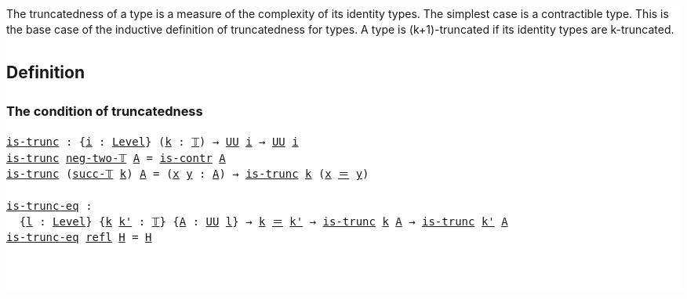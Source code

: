 The truncatedness of a type is a measure of the complexity of its identity types. The simplest case is a contractible type. This is the base case of the inductive definition of truncatedness for types. A type is (k+1)-truncated if its identity types are k-truncated.

## Definition

### The condition of truncatedness

<pre class="Agda"><a id="is-trunc"></a><a id="1749" href="foundation-core.truncated-types.html#1749" class="Function">is-trunc</a> <a id="1758" class="Symbol">:</a> <a id="1760" class="Symbol">{</a><a id="1761" href="foundation-core.truncated-types.html#1761" class="Bound">i</a> <a id="1763" class="Symbol">:</a> <a id="1765" href="Agda.Primitive.html#597" class="Postulate">Level</a><a id="1770" class="Symbol">}</a> <a id="1772" class="Symbol">(</a><a id="1773" href="foundation-core.truncated-types.html#1773" class="Bound">k</a> <a id="1775" class="Symbol">:</a> <a id="1777" href="foundation-core.truncation-levels.html#395" class="Datatype">𝕋</a><a id="1778" class="Symbol">)</a> <a id="1780" class="Symbol">→</a> <a id="1782" href="foundation-core.universe-levels.html#235" class="Primitive">UU</a> <a id="1785" href="foundation-core.truncated-types.html#1761" class="Bound">i</a> <a id="1787" class="Symbol">→</a> <a id="1789" href="foundation-core.universe-levels.html#235" class="Primitive">UU</a> <a id="1792" href="foundation-core.truncated-types.html#1761" class="Bound">i</a>
<a id="1794" href="foundation-core.truncated-types.html#1749" class="Function">is-trunc</a> <a id="1803" href="foundation-core.truncation-levels.html#416" class="InductiveConstructor">neg-two-𝕋</a> <a id="1813" href="foundation-core.truncated-types.html#1813" class="Bound">A</a> <a id="1815" class="Symbol">=</a> <a id="1817" href="foundation-core.contractible-types.html#1006" class="Function">is-contr</a> <a id="1826" href="foundation-core.truncated-types.html#1813" class="Bound">A</a>
<a id="1828" href="foundation-core.truncated-types.html#1749" class="Function">is-trunc</a> <a id="1837" class="Symbol">(</a><a id="1838" href="foundation-core.truncation-levels.html#432" class="InductiveConstructor">succ-𝕋</a> <a id="1845" href="foundation-core.truncated-types.html#1845" class="Bound">k</a><a id="1846" class="Symbol">)</a> <a id="1848" href="foundation-core.truncated-types.html#1848" class="Bound">A</a> <a id="1850" class="Symbol">=</a> <a id="1852" class="Symbol">(</a><a id="1853" href="foundation-core.truncated-types.html#1853" class="Bound">x</a> <a id="1855" href="foundation-core.truncated-types.html#1855" class="Bound">y</a> <a id="1857" class="Symbol">:</a> <a id="1859" href="foundation-core.truncated-types.html#1848" class="Bound">A</a><a id="1860" class="Symbol">)</a> <a id="1862" class="Symbol">→</a> <a id="1864" href="foundation-core.truncated-types.html#1749" class="Function">is-trunc</a> <a id="1873" href="foundation-core.truncated-types.html#1845" class="Bound">k</a> <a id="1875" class="Symbol">(</a><a id="1876" href="foundation-core.truncated-types.html#1853" class="Bound">x</a> <a id="1878" href="foundation-core.identity-types.html#1865" class="Function Operator">＝</a> <a id="1880" href="foundation-core.truncated-types.html#1855" class="Bound">y</a><a id="1881" class="Symbol">)</a>

<a id="is-trunc-eq"></a><a id="1884" href="foundation-core.truncated-types.html#1884" class="Function">is-trunc-eq</a> <a id="1896" class="Symbol">:</a>
  <a id="1900" class="Symbol">{</a><a id="1901" href="foundation-core.truncated-types.html#1901" class="Bound">l</a> <a id="1903" class="Symbol">:</a> <a id="1905" href="Agda.Primitive.html#597" class="Postulate">Level</a><a id="1910" class="Symbol">}</a> <a id="1912" class="Symbol">{</a><a id="1913" href="foundation-core.truncated-types.html#1913" class="Bound">k</a> <a id="1915" href="foundation-core.truncated-types.html#1915" class="Bound">k&#39;</a> <a id="1918" class="Symbol">:</a> <a id="1920" href="foundation-core.truncation-levels.html#395" class="Datatype">𝕋</a><a id="1921" class="Symbol">}</a> <a id="1923" class="Symbol">{</a><a id="1924" href="foundation-core.truncated-types.html#1924" class="Bound">A</a> <a id="1926" class="Symbol">:</a> <a id="1928" href="foundation-core.universe-levels.html#235" class="Primitive">UU</a> <a id="1931" href="foundation-core.truncated-types.html#1901" class="Bound">l</a><a id="1932" class="Symbol">}</a> <a id="1934" class="Symbol">→</a> <a id="1936" href="foundation-core.truncated-types.html#1913" class="Bound">k</a> <a id="1938" href="foundation-core.identity-types.html#1865" class="Function Operator">＝</a> <a id="1940" href="foundation-core.truncated-types.html#1915" class="Bound">k&#39;</a> <a id="1943" class="Symbol">→</a> <a id="1945" href="foundation-core.truncated-types.html#1749" class="Function">is-trunc</a> <a id="1954" href="foundation-core.truncated-types.html#1913" class="Bound">k</a> <a id="1956" href="foundation-core.truncated-types.html#1924" class="Bound">A</a> <a id="1958" class="Symbol">→</a> <a id="1960" href="foundation-core.truncated-types.html#1749" class="Function">is-trunc</a> <a id="1969" href="foundation-core.truncated-types.html#1915" class="Bound">k&#39;</a> <a id="1972" href="foundation-core.truncated-types.html#1924" class="Bound">A</a>
<a id="1974" href="foundation-core.truncated-types.html#1884" class="Function">is-trunc-eq</a> <a id="1986" href="foundation-core.identity-types.html#1820" class="InductiveConstructor">refl</a> <a id="1991" href="foundation-core.truncated-types.html#1991" class="Bound">H</a> <a id="1993" class="Symbol">=</a> <a id="1995" href="foundation-core.truncated-types.html#1991" class="Bound">H</a>